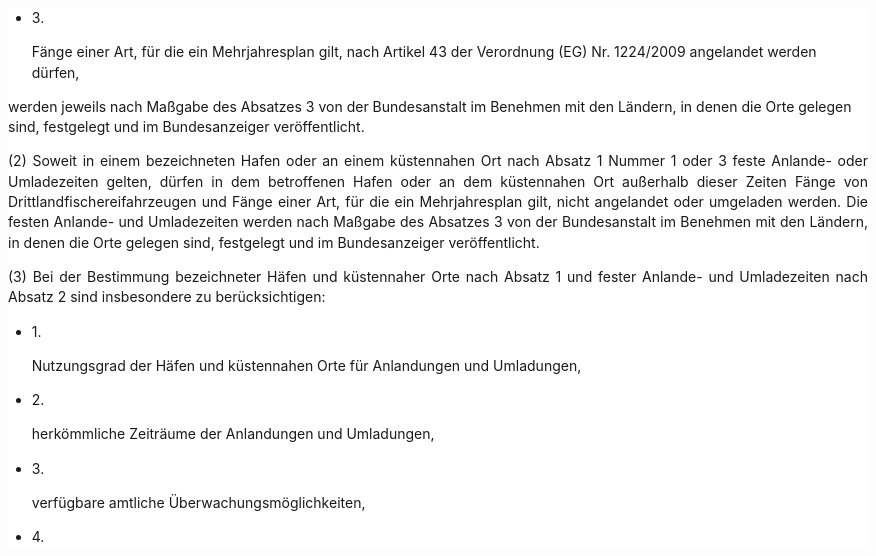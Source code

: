   - 3\.
    
    <div style="">
    
    Fänge einer Art, für die ein Mehrjahresplan gilt, nach Artikel 43
    der Verordnung (EG) Nr. 1224/2009 angelandet werden dürfen,
    
    </div>

werden jeweils nach Maßgabe des Absatzes 3 von der Bundesanstalt im
Benehmen mit den Ländern, in denen die Orte gelegen sind, festgelegt und
im Bundesanzeiger veröffentlicht.

</div>

<div class="jurAbsatz" style="text-align:justify;">

(2) Soweit in einem bezeichneten Hafen oder an einem küstennahen Ort
nach Absatz 1 Nummer 1 oder 3 feste Anlande- oder Umladezeiten gelten,
dürfen in dem betroffenen Hafen oder an dem küstennahen Ort außerhalb
dieser Zeiten Fänge von Drittlandfischereifahrzeugen und Fänge einer
Art, für die ein Mehrjahresplan gilt, nicht angelandet oder umgeladen
werden. Die festen Anlande- und Umladezeiten werden nach Maßgabe des
Absatzes 3 von der Bundesanstalt im Benehmen mit den Ländern, in denen
die Orte gelegen sind, festgelegt und im Bundesanzeiger veröffentlicht.

</div>

<div class="jurAbsatz" style="text-align:justify;">

(3) Bei der Bestimmung bezeichneter Häfen und küstennaher Orte nach
Absatz 1 und fester Anlande- und Umladezeiten nach Absatz 2 sind
insbesondere zu berücksichtigen:

  - 1\.
    
    <div style="">
    
    Nutzungsgrad der Häfen und küstennahen Orte für Anlandungen und
    Umladungen,
    
    </div>

  - 2\.
    
    <div style="">
    
    herkömmliche Zeiträume der Anlandungen und Umladungen,
    
    </div>

  - 3\.
    
    <div style="">
    
    verfügbare amtliche Überwachungsmöglichkeiten,
    
    </div>

  - 4\.
    
    <div style="">
    